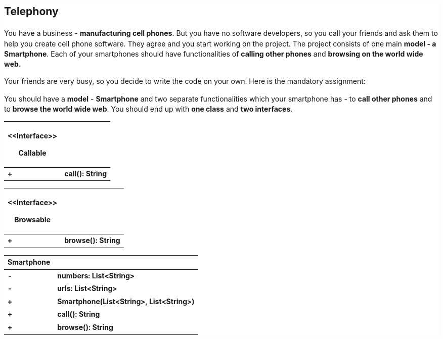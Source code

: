 ## Telephony

You have a business - **manufacturing cell phones**. But you have no
software developers, so you call your friends and ask them to help you
create cell phone software. They agree and you start working on the
project. The project consists of one main **model - a Smartphone**. Each
of your smartphones should have functionalities of **calling other
phones** and **browsing on the world wide web.**

Your friends are very busy, so you decide to write the code on your own.
Here is the mandatory assignment:

You should have a **model** - **Smartphone** and two separate
functionalities which your smartphone has - to **call other phones** and
to **browse the world wide web**. You should end up with **one class**
and **two interfaces**.

<table>
<thead>
<tr class="header">
<th><p><strong>&lt;&lt;Interface&gt;&gt;</strong></p>
<p><strong>Callable</strong></p></th>
<th></th>
</tr>
</thead>
<tbody>
<tr class="odd">
<td><strong>+</strong></td>
<td><strong>call(): String</strong></td>
</tr>
</tbody>
</table>

<table>
<thead>
<tr class="header">
<th><p><strong>&lt;&lt;Interface&gt;&gt;</strong></p>
<p><strong>Browsable</strong></p></th>
<th></th>
</tr>
</thead>
<tbody>
<tr class="odd">
<td><strong>+</strong></td>
<td><strong>browse(): String</strong></td>
</tr>
</tbody>
</table>

| **Smartphone** |                                                |
| -------------- | ---------------------------------------------- |
| **-**          | **numbers: List\<String\>**                    |
| **-**          | **urls: List\<String\>**                       |
| **+**          | **Smartphone(List\<String\>, List\<String\>)** |
| **+**          | **call(): String**                             |
| **+**          | **browse(): String**                           |
